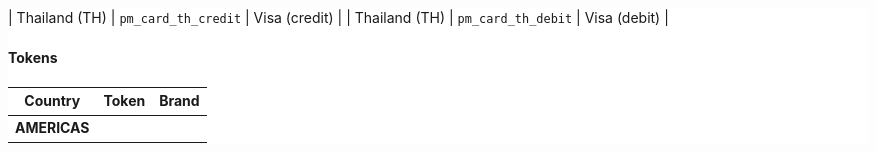| Thailand (TH)                                                                                                                                                                                                                                                                                                                                                                                                                                                                                                                                                                                                                                                                                                                                                                                                                                                                                                                                                                                                                                                                         | `pm_card_th_credit`     | Visa (credit) |
| Thailand (TH)                                                                                                                                                                                                                                                                                                                                                                                                                                                                                                                                                                                                                                                                                                                                                                                                                                                                                                                                                                                                                                                                         | `pm_card_th_debit`      | Visa (debit)  |

#### Tokens

| Country                                                                                                                                                                                                                                                                                                                                                                                                                                                                                                                                                                                                                                                                                                                                                                                                                                                                                                                                                                                                                                                                               | Token               | Brand         |
| ------------------------------------------------------------------------------------------------------------------------------------------------------------------------------------------------------------------------------------------------------------------------------------------------------------------------------------------------------------------------------------------------------------------------------------------------------------------------------------------------------------------------------------------------------------------------------------------------------------------------------------------------------------------------------------------------------------------------------------------------------------------------------------------------------------------------------------------------------------------------------------------------------------------------------------------------------------------------------------------------------------------------------------------------------------------------------------- | ------------------- | ------------- |
| **AMERICAS**                                                                                                                                                                                                                                                                                                                                                                                                                                                                                                                                                                                                                                                                                                                                                                                                                                                                                                                                                                                                                                                                          |